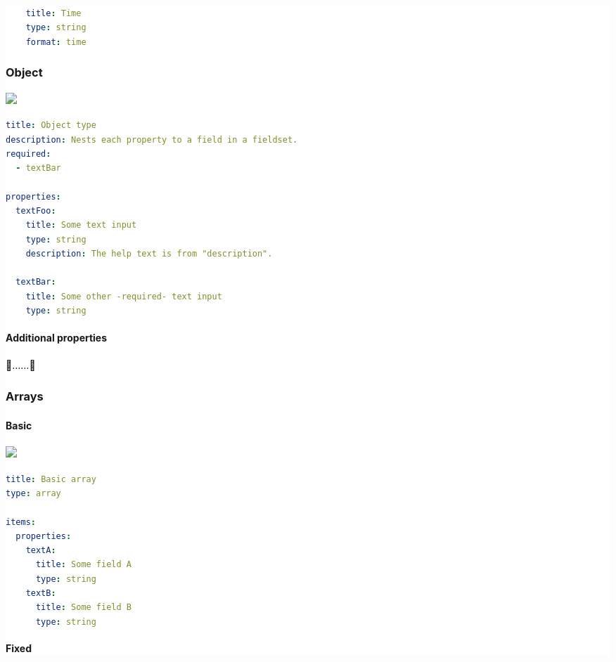 ```yaml
    title: Time
    type: string
    format: time
```

### Object

![](https://ik.imagekit.io/jc0/jsfe/design/screenshots/fields/object_d5h6WASTP.png?updatedAt=1695289194664)

```yaml
title: Object type
description: Nests each property to a field in a fieldset.
required:
  - textBar

properties:
  textFoo:
    title: Some text input
    type: string
    description: The help text is from "description".

  textBar:
    title: Some other -required- text input
    type: string
```

#### Additional properties

🚧……🚧

### Arrays

#### Basic

![](https://ik.imagekit.io/jc0/jsfe/design/screenshots/fields/array-basic_FWWfDhpwQ.png?updatedAt=1695289197520)

```yaml
title: Basic array
type: array

items:
  properties:
    textA:
      title: Some field A
      type: string
    textB:
      title: Some field B
      type: string
```

#### Fixed
